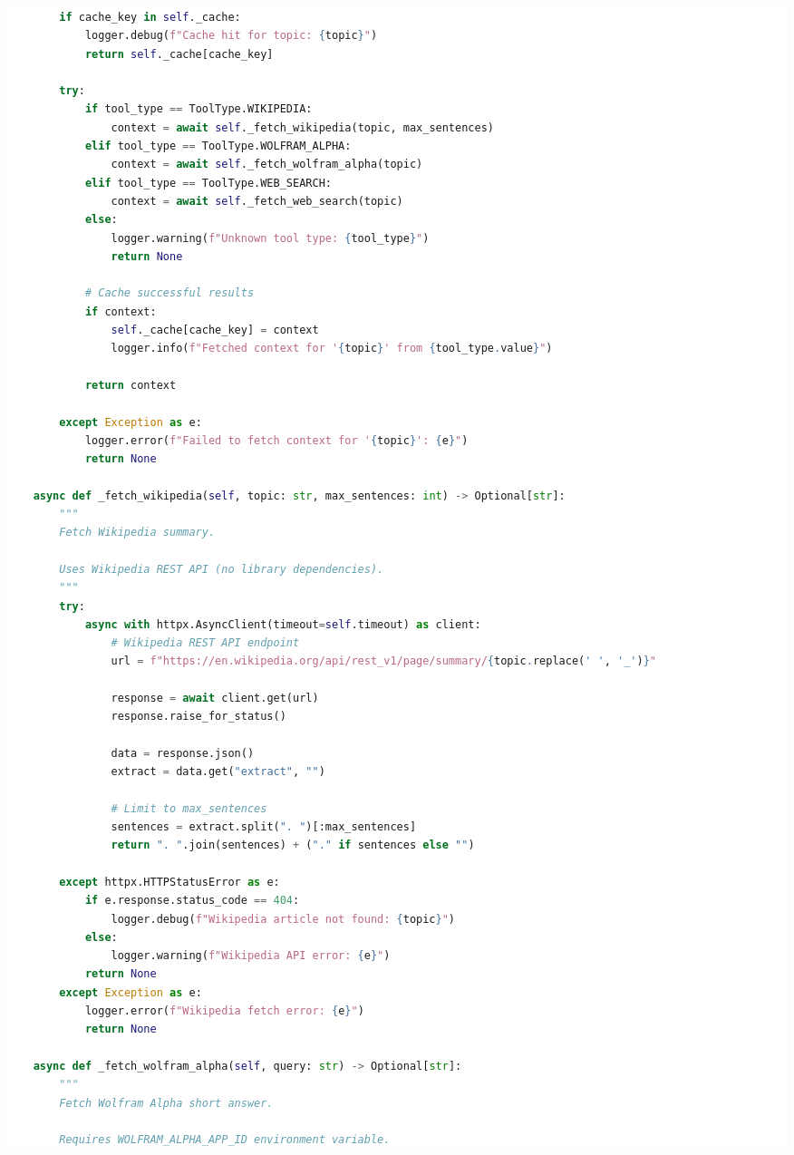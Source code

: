 ```python
        if cache_key in self._cache:
            logger.debug(f"Cache hit for topic: {topic}")
            return self._cache[cache_key]
        
        try:
            if tool_type == ToolType.WIKIPEDIA:
                context = await self._fetch_wikipedia(topic, max_sentences)
            elif tool_type == ToolType.WOLFRAM_ALPHA:
                context = await self._fetch_wolfram_alpha(topic)
            elif tool_type == ToolType.WEB_SEARCH:
                context = await self._fetch_web_search(topic)
            else:
                logger.warning(f"Unknown tool type: {tool_type}")
                return None
            
            # Cache successful results
            if context:
                self._cache[cache_key] = context
                logger.info(f"Fetched context for '{topic}' from {tool_type.value}")
            
            return context
            
        except Exception as e:
            logger.error(f"Failed to fetch context for '{topic}': {e}")
            return None
    
    async def _fetch_wikipedia(self, topic: str, max_sentences: int) -> Optional[str]:
        """
        Fetch Wikipedia summary.
        
        Uses Wikipedia REST API (no library dependencies).
        """
        try:
            async with httpx.AsyncClient(timeout=self.timeout) as client:
                # Wikipedia REST API endpoint
                url = f"https://en.wikipedia.org/api/rest_v1/page/summary/{topic.replace(' ', '_')}"
                
                response = await client.get(url)
                response.raise_for_status()
                
                data = response.json()
                extract = data.get("extract", "")
                
                # Limit to max_sentences
                sentences = extract.split(". ")[:max_sentences]
                return ". ".join(sentences) + ("." if sentences else "")
                
        except httpx.HTTPStatusError as e:
            if e.response.status_code == 404:
                logger.debug(f"Wikipedia article not found: {topic}")
            else:
                logger.warning(f"Wikipedia API error: {e}")
            return None
        except Exception as e:
            logger.error(f"Wikipedia fetch error: {e}")
            return None
    
    async def _fetch_wolfram_alpha(self, query: str) -> Optional[str]:
        """
        Fetch Wolfram Alpha short answer.
        
        Requires WOLFRAM_ALPHA_APP_ID environment variable.
```